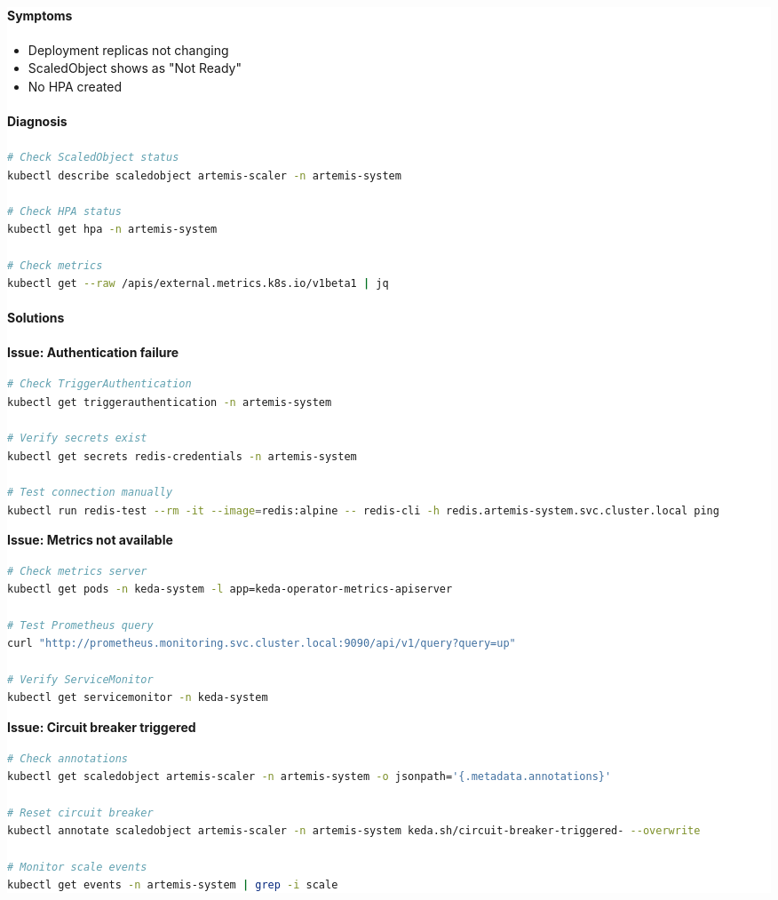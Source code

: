 #### Symptoms
- Deployment replicas not changing
- ScaledObject shows as "Not Ready"
- No HPA created

#### Diagnosis
```bash
# Check ScaledObject status
kubectl describe scaledobject artemis-scaler -n artemis-system

# Check HPA status
kubectl get hpa -n artemis-system

# Check metrics
kubectl get --raw /apis/external.metrics.k8s.io/v1beta1 | jq
```

#### Solutions

**Issue: Authentication failure**
```bash
# Check TriggerAuthentication
kubectl get triggerauthentication -n artemis-system

# Verify secrets exist
kubectl get secrets redis-credentials -n artemis-system

# Test connection manually
kubectl run redis-test --rm -it --image=redis:alpine -- redis-cli -h redis.artemis-system.svc.cluster.local ping
```

**Issue: Metrics not available**
```bash
# Check metrics server
kubectl get pods -n keda-system -l app=keda-operator-metrics-apiserver

# Test Prometheus query
curl "http://prometheus.monitoring.svc.cluster.local:9090/api/v1/query?query=up"

# Verify ServiceMonitor
kubectl get servicemonitor -n keda-system
```

**Issue: Circuit breaker triggered**
```bash
# Check annotations
kubectl get scaledobject artemis-scaler -n artemis-system -o jsonpath='{.metadata.annotations}'

# Reset circuit breaker
kubectl annotate scaledobject artemis-scaler -n artemis-system keda.sh/circuit-breaker-triggered- --overwrite

# Monitor scale events
kubectl get events -n artemis-system | grep -i scale
```
